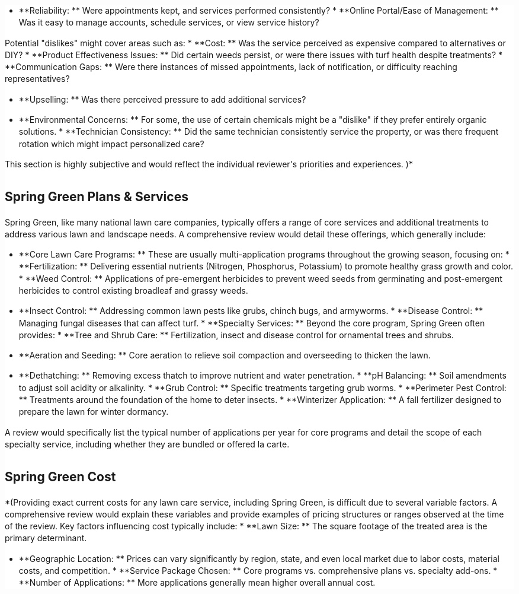 * **Reliability: ** Were appointments kept, and services performed consistently? * **Online Portal/Ease of Management: ** Was it easy to manage accounts, schedule services, or view service history?

Potential "dislikes" might cover areas such as: * **Cost: ** Was the service perceived as expensive compared to alternatives or DIY? * **Product Effectiveness Issues: ** Did certain weeds persist, or were there issues with turf health despite treatments? * **Communication Gaps: ** Were there instances of missed appointments, lack of notification, or difficulty reaching representatives?

* **Upselling: ** Was there perceived pressure to add additional services?

* **Environmental Concerns: ** For some, the use of certain chemicals might be a "dislike" if they prefer entirely organic solutions. * **Technician Consistency: ** Did the same technician consistently service the property, or was there frequent rotation which might impact personalized care?

This section is highly subjective and would reflect the individual reviewer's priorities and experiences. )*

##  Spring Green Plans & Services

Spring Green, like many national lawn care companies, typically offers a range of core services and additional treatments to address various lawn and landscape needs. A comprehensive review would detail these offerings, which generally include:

* **Core Lawn Care Programs: ** These are usually multi-application programs throughout the growing season, focusing on: * **Fertilization: ** Delivering essential nutrients (Nitrogen, Phosphorus, Potassium) to promote healthy grass growth and color. * **Weed Control: ** Applications of pre-emergent herbicides to prevent weed seeds from germinating and post-emergent herbicides to control existing broadleaf and grassy weeds.

* **Insect Control: ** Addressing common lawn pests like grubs, chinch bugs, and armyworms. * **Disease Control: ** Managing fungal diseases that can affect turf. * **Specialty Services: ** Beyond the core program, Spring Green often provides: * **Tree and Shrub Care: ** Fertilization, insect and disease control for ornamental trees and shrubs.

* **Aeration and Seeding: ** Core aeration to relieve soil compaction and overseeding to thicken the lawn.

* **Dethatching: ** Removing excess thatch to improve nutrient and water penetration. * **pH Balancing: ** Soil amendments to adjust soil acidity or alkalinity. * **Grub Control: ** Specific treatments targeting grub worms. * **Perimeter Pest Control: ** Treatments around the foundation of the home to deter insects. * **Winterizer Application: ** A fall fertilizer designed to prepare the lawn for winter dormancy.

A review would specifically list the typical number of applications per year for core programs and detail the scope of each specialty service, including whether they are bundled or offered la carte.

##  Spring Green Cost

*(Providing exact current costs for any lawn care service, including Spring Green, is difficult due to several variable factors. A comprehensive review would explain these variables and provide examples of pricing structures or ranges observed at the time of the review. Key factors influencing cost typically include: * **Lawn Size: ** The square footage of the treated area is the primary determinant.

* **Geographic Location: ** Prices can vary significantly by region, state, and even local market due to labor costs, material costs, and competition. * **Service Package Chosen: ** Core programs vs. comprehensive plans vs. specialty add-ons. * **Number of Applications: ** More applications generally mean higher overall annual cost.
